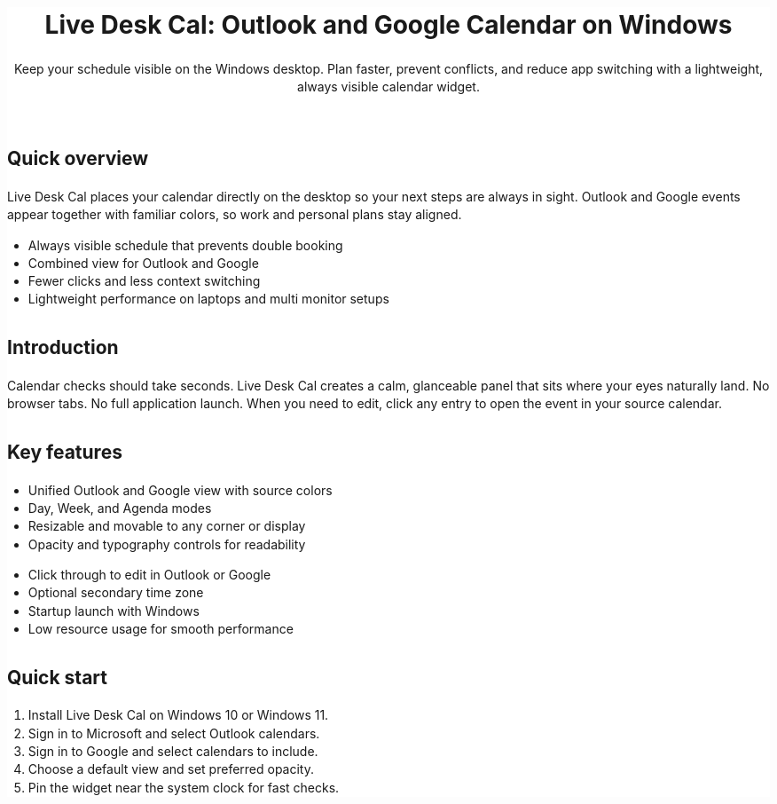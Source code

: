 <body>
  <header>
    <h1>Live Desk Cal: Outlook and Google Calendar on Windows</h1>
    <p>Keep your schedule visible on the Windows desktop. Plan faster, prevent conflicts, and reduce app switching with a lightweight, always visible calendar widget.</p>
  </header>

  <main>
    <section aria-labelledby="overview">
      <h2 id="overview">Quick overview</h2>
      <p>Live Desk Cal places your calendar directly on the desktop so your next steps are always in sight. Outlook and Google events appear together with familiar colors, so work and personal plans stay aligned.</p>
      <ul>
        <li>Always visible schedule that prevents double booking</li>
        <li>Combined view for Outlook and Google</li>
        <li>Fewer clicks and less context switching</li>
        <li>Lightweight performance on laptops and multi monitor setups</li>
      </ul>
    </section>


<section aria-labelledby="intro">
      <h2 id="intro">Introduction</h2>
      <p>Calendar checks should take seconds. Live Desk Cal creates a calm, glanceable panel that sits where your eyes naturally land. No browser tabs. No full application launch. When you need to edit, click any entry to open the event in your source calendar.</p>
    </section>


<section aria-labelledby="features">
      <h2 id="features">Key features</h2>
      <div class="grid two">
        <ul>
          <li>Unified Outlook and Google view with source colors</li>
          <li>Day, Week, and Agenda modes</li>
          <li>Resizable and movable to any corner or display</li>
          <li>Opacity and typography controls for readability</li>
        </ul>
        <ul>
          <li>Click through to edit in Outlook or Google</li>
          <li>Optional secondary time zone</li>
          <li>Startup launch with Windows</li>
          <li>Low resource usage for smooth performance</li>
        </ul>
      </div>
    </section>


<section class="steps" aria-labelledby="quick-start">
      <h2 id="quick-start">Quick start</h2>
      <ol>
        <li>Install Live Desk Cal on Windows 10 or Windows 11.</li>
        <li>Sign in to Microsoft and select Outlook calendars.</li>
        <li>Sign in to Google and select calendars to include.</li>
        <li>Choose a default view and set preferred opacity.</li>
        <li>Pin the widget near the system clock for fast checks.</li>
      </ol>
